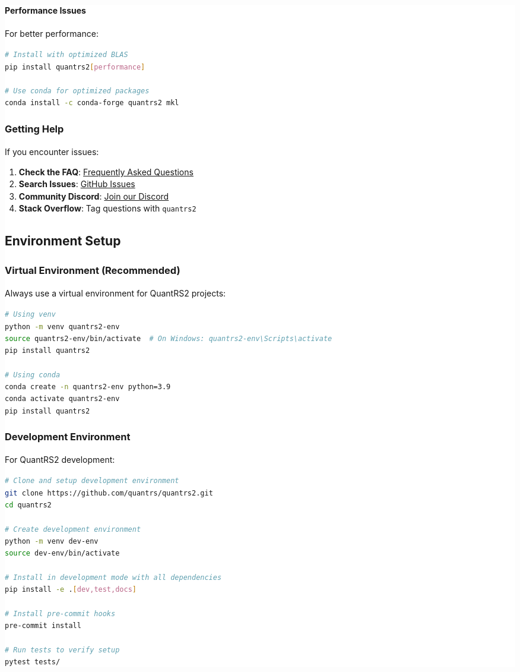 #### Performance Issues

For better performance:

```bash
# Install with optimized BLAS
pip install quantrs2[performance]

# Use conda for optimized packages
conda install -c conda-forge quantrs2 mkl
```

### Getting Help

If you encounter issues:

1. **Check the FAQ**: [Frequently Asked Questions](../community/support.md#faq)
2. **Search Issues**: [GitHub Issues](https://github.com/quantrs/quantrs2/issues)
3. **Community Discord**: [Join our Discord](https://discord.gg/quantrs2)
4. **Stack Overflow**: Tag questions with `quantrs2`

## Environment Setup

### Virtual Environment (Recommended)

Always use a virtual environment for QuantRS2 projects:

```bash
# Using venv
python -m venv quantrs2-env
source quantrs2-env/bin/activate  # On Windows: quantrs2-env\Scripts\activate
pip install quantrs2

# Using conda
conda create -n quantrs2-env python=3.9
conda activate quantrs2-env
pip install quantrs2
```

### Development Environment

For QuantRS2 development:

```bash
# Clone and setup development environment
git clone https://github.com/quantrs/quantrs2.git
cd quantrs2

# Create development environment
python -m venv dev-env
source dev-env/bin/activate

# Install in development mode with all dependencies
pip install -e .[dev,test,docs]

# Install pre-commit hooks
pre-commit install

# Run tests to verify setup
pytest tests/
```
